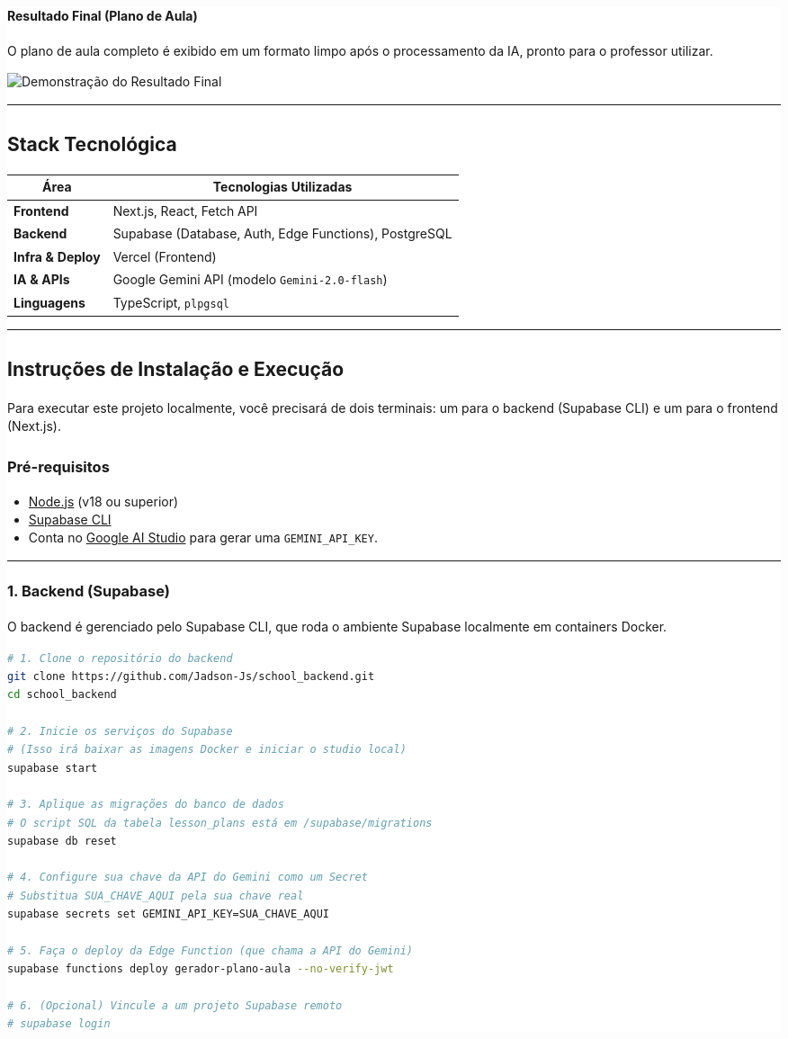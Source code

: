 
#### Resultado Final (Plano de Aula)

O plano de aula completo é exibido em um formato limpo após o processamento da IA, pronto para o professor utilizar.

![Demonstração do Resultado Final](./docs/images/demonstration.gif)

---

## Stack Tecnológica

| **Área**           | **Tecnologias Utilizadas**                            |
| ------------------ | ----------------------------------------------------- |
| **Frontend**       | Next.js, React, Fetch API                             |
| **Backend**        | Supabase (Database, Auth, Edge Functions), PostgreSQL |
| **Infra & Deploy** | Vercel (Frontend)                                     |
| **IA & APIs**      | Google Gemini API (modelo `Gemini-2.0-flash`)         |
| **Linguagens**     | TypeScript, `plpgsql`                                 |

---

## Instruções de Instalação e Execução

Para executar este projeto localmente, você precisará de dois terminais: um para o backend (Supabase CLI) e um para o frontend (Next.js).

### Pré-requisitos

- [Node.js](https://nodejs.org/en/) (v18 ou superior)
- [Supabase CLI](https://supabase.com/docs/guides/cli)
- Conta no [Google AI Studio](https://aistudio.google.com/) para gerar uma `GEMINI_API_KEY`.

---

### 1. Backend (Supabase)

O backend é gerenciado pelo Supabase CLI, que roda o ambiente Supabase localmente em containers Docker.

```bash
# 1. Clone o repositório do backend
git clone https://github.com/Jadson-Js/school_backend.git
cd school_backend

# 2. Inicie os serviços do Supabase
# (Isso irá baixar as imagens Docker e iniciar o studio local)
supabase start

# 3. Aplique as migrações do banco de dados
# O script SQL da tabela lesson_plans está em /supabase/migrations
supabase db reset

# 4. Configure sua chave da API do Gemini como um Secret
# Substitua SUA_CHAVE_AQUI pela sua chave real
supabase secrets set GEMINI_API_KEY=SUA_CHAVE_AQUI

# 5. Faça o deploy da Edge Function (que chama a API do Gemini)
supabase functions deploy gerador-plano-aula --no-verify-jwt

# 6. (Opcional) Vincule a um projeto Supabase remoto
# supabase login
```